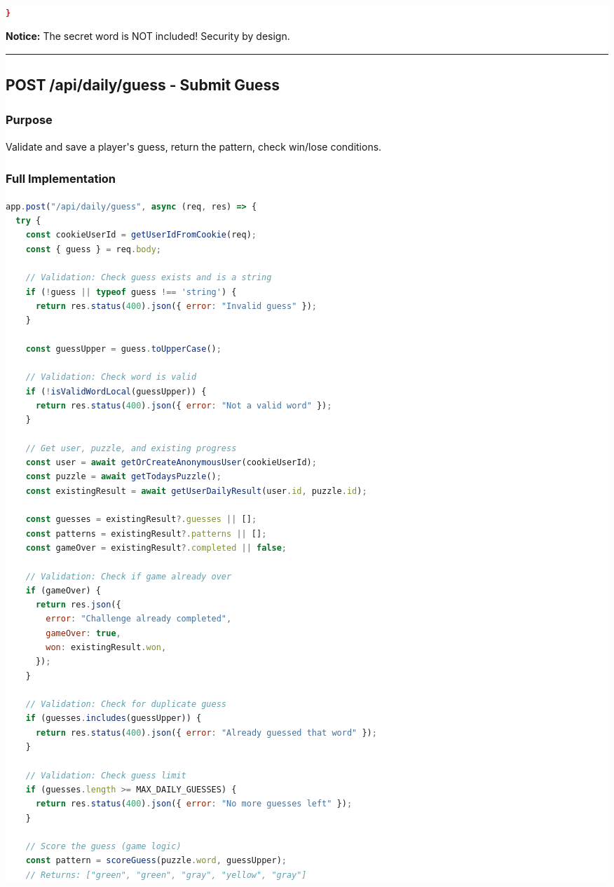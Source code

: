 ```json
}
```

**Notice:** The secret word is NOT included! Security by design.

---

## POST /api/daily/guess - Submit Guess

### Purpose
Validate and save a player's guess, return the pattern, check win/lose conditions.

### Full Implementation

```javascript
app.post("/api/daily/guess", async (req, res) => {
  try {
    const cookieUserId = getUserIdFromCookie(req);
    const { guess } = req.body;
    
    // Validation: Check guess exists and is a string
    if (!guess || typeof guess !== 'string') {
      return res.status(400).json({ error: "Invalid guess" });
    }
    
    const guessUpper = guess.toUpperCase();
    
    // Validation: Check word is valid
    if (!isValidWordLocal(guessUpper)) {
      return res.status(400).json({ error: "Not a valid word" });
    }
    
    // Get user, puzzle, and existing progress
    const user = await getOrCreateAnonymousUser(cookieUserId);
    const puzzle = await getTodaysPuzzle();
    const existingResult = await getUserDailyResult(user.id, puzzle.id);
    
    const guesses = existingResult?.guesses || [];
    const patterns = existingResult?.patterns || [];
    const gameOver = existingResult?.completed || false;
    
    // Validation: Check if game already over
    if (gameOver) {
      return res.json({
        error: "Challenge already completed",
        gameOver: true,
        won: existingResult.won,
      });
    }
    
    // Validation: Check for duplicate guess
    if (guesses.includes(guessUpper)) {
      return res.status(400).json({ error: "Already guessed that word" });
    }
    
    // Validation: Check guess limit
    if (guesses.length >= MAX_DAILY_GUESSES) {
      return res.status(400).json({ error: "No more guesses left" });
    }
    
    // Score the guess (game logic)
    const pattern = scoreGuess(puzzle.word, guessUpper);
    // Returns: ["green", "green", "gray", "yellow", "gray"]
```